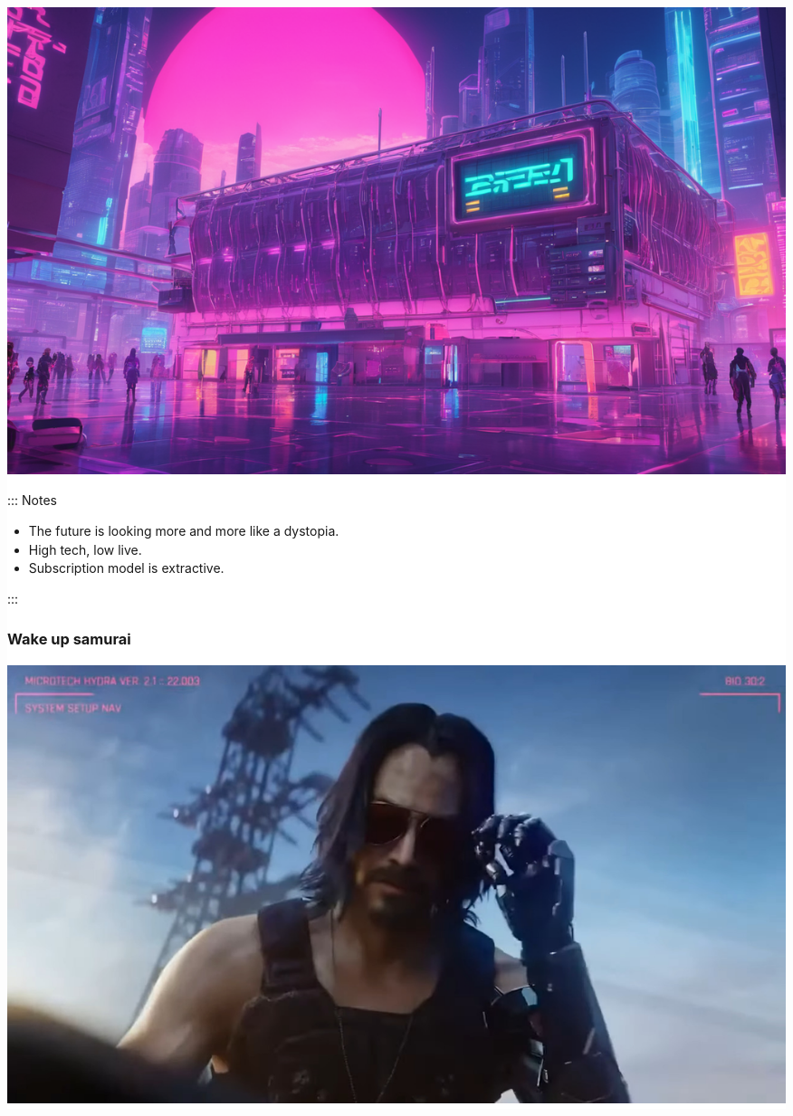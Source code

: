 ![A cyberpunk datacenter](images/cyberdatacenter.png)

::: Notes

* The future is looking more and more like a dystopia.
* High tech, low live.
* Subscription model is extractive.

:::

[](.coverbg)

### Wake up samurai

![A picture of Johnny Silverhand](images/jhonnysilverhand.jpg)